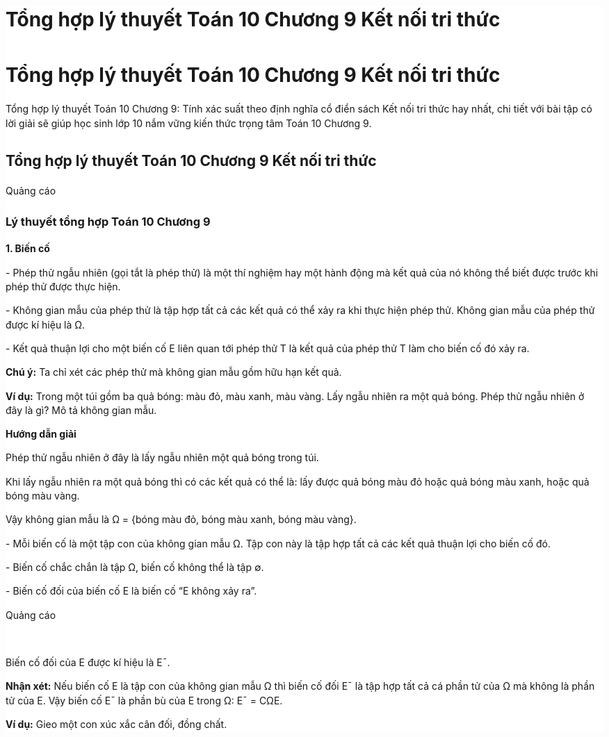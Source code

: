 # Tổng hợp lý thuyết Toán 10 Chương 9 Kết nối tri thức

# Tổng hợp lý thuyết Toán 10 Chương 9 Kết nối tri thức

Tổng hợp lý thuyết Toán 10 Chương 9: Tính xác suất theo định nghĩa cổ điển sách Kết nối tri thức hay nhất, chi tiết với bài tập có lời giải sẽ giúp học sinh lớp 10 nắm vững kiến thức trọng tâm Toán 10 Chương 9.

## Tổng hợp lý thuyết Toán 10 Chương 9 Kết nối tri thức

Quảng cáo

### **Lý thuyết tổng hợp Toán 10 Chương 9**

**1\. Biến cố**

\- Phép thử ngẫu nhiên (gọi tắt là phép thử) là một thí nghiệm hay một hành động mà kết quả của nó không thể biết được trước khi phép thử được thực hiện.

\- Không gian mẫu của phép thử là tập hợp tất cả các kết quả có thể xảy ra khi thực hiện phép thử. Không gian mẫu của phép thử được kí hiệu là Ω.

\- Kết quả thuận lợi cho một biến cố E liên quan tới phép thử T là kết quả của phép thử T làm cho biến cố đó xảy ra.

**Chú ý:** Ta chỉ xét các phép thử mà không gian mẫu gồm hữu hạn kết quả.

**Ví dụ:** Trong một túi gồm ba quả bóng: màu đỏ, màu xanh, màu vàng. Lấy ngẫu nhiên ra một quả bóng. Phép thử ngẫu nhiên ở đây là gì? Mô tả không gian mẫu.

**Hướng dẫn giải**

Phép thử ngẫu nhiên ở đây là lấy ngẫu nhiên một quả bóng trong túi.

Khi lấy ngẫu nhiên ra một quả bóng thì có các kết quả có thể là: lấy được quả bóng màu đỏ hoặc quả bóng màu xanh, hoặc quả bóng màu vàng.

Vậy không gian mẫu là Ω = {bóng màu đỏ, bóng màu xanh, bóng màu vàng}.

\- Mỗi biến cố là một tập con của không gian mẫu Ω. Tập con này là tập hợp tất cả các kết quả thuận lợi cho biến cố đó.

\- Biến cố chắc chắn là tập Ω, biến cố không thể là tập ∅.

\- Biến cố đối của biến cố E là biến cố “E không xảy ra”.

Quảng cáo

﻿

Biến cố đối của E được kí hiệu là E¯.

**Nhận xét:** Nếu biến cố E là tập con của không gian mẫu Ω thì biến cố đối E¯ là tập hợp tất cả cá phần tử của Ω mà không là phần tử của E. Vậy biến cố E¯ là phần bù của E trong Ω: E¯ = CΩE.

**Ví dụ:** Gieo một con xúc xắc cân đối, đồng chất. 
